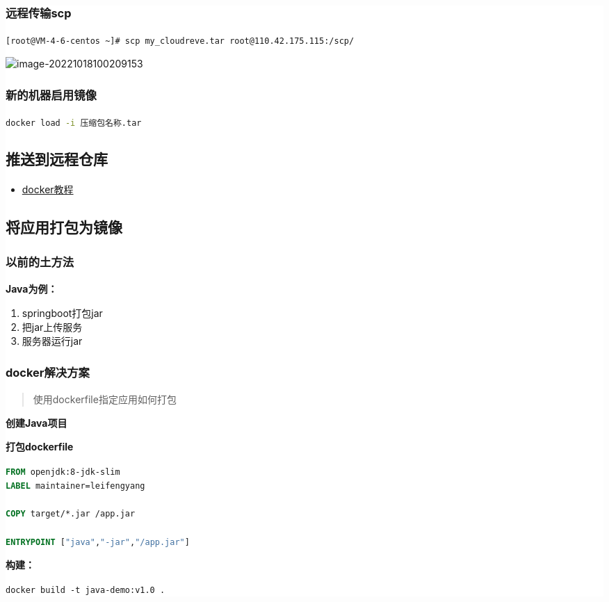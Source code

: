 ### 远程传输scp

```
[root@VM-4-6-centos ~]# scp my_cloudreve.tar root@110.42.175.115:/scp/
```

![image-20221018100209153](http://sm.nsddd.top/smimage-20221018100209153.png)



### 新的机器启用镜像

```bash
docker load -i 压缩包名称.tar
```



## 推送到远程仓库

+ [docker教程](https://docker.nsddd.top)



## 将应用打包为镜像

### 以前的土方法

**Java为例：**

1. springboot打包jar
2. 把jar上传服务
3. 服务器运行jar



### docker解决方案

> 使用dockerfile指定应用如何打包

**创建Java项目**

**打包dockerfile**

```dockerfile
FROM openjdk:8-jdk-slim
LABEL maintainer=leifengyang

COPY target/*.jar /app.jar

ENTRYPOINT ["java","-jar","/app.jar"]
```



**构建：**

```dockerfile
docker build -t java-demo:v1.0 .
```
